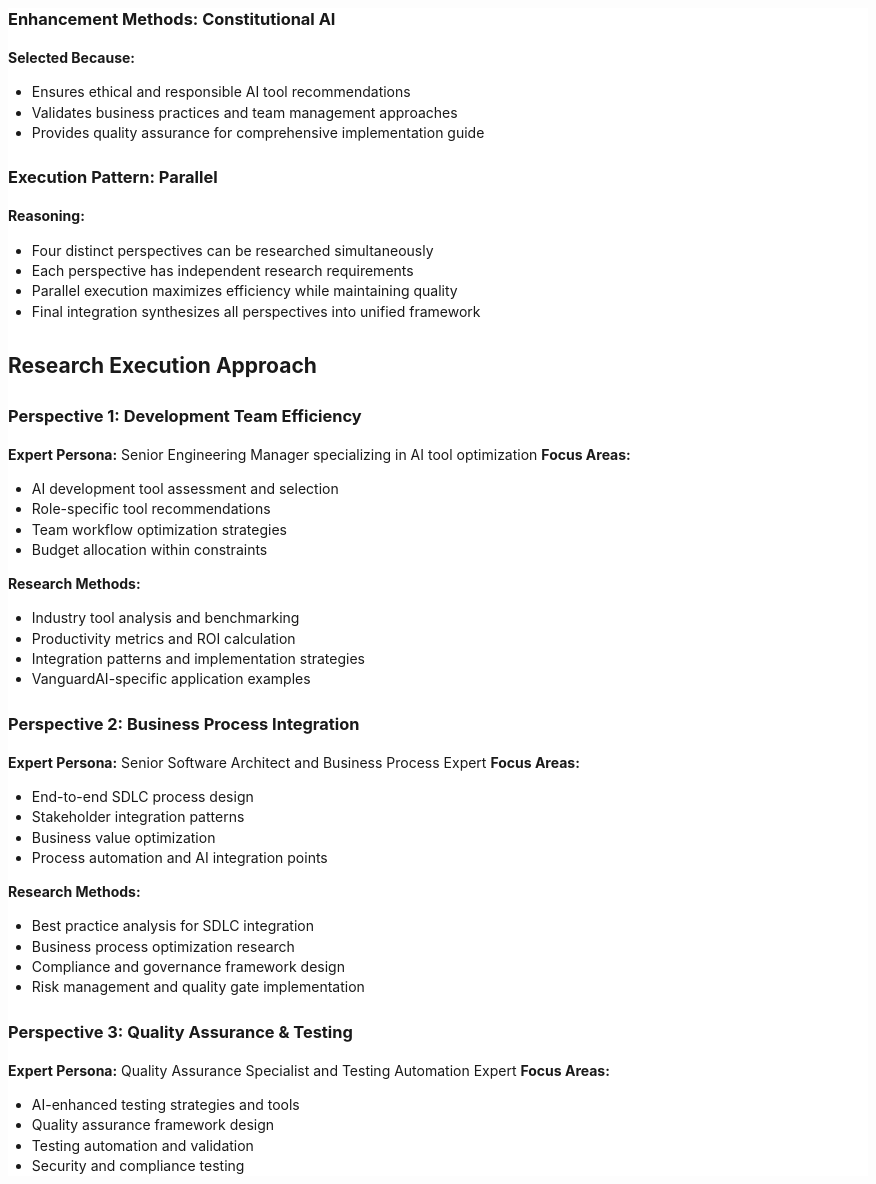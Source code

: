 ### Enhancement Methods: Constitutional AI
**Selected Because:**
- Ensures ethical and responsible AI tool recommendations
- Validates business practices and team management approaches
- Provides quality assurance for comprehensive implementation guide

### Execution Pattern: Parallel
**Reasoning:**
- Four distinct perspectives can be researched simultaneously
- Each perspective has independent research requirements
- Parallel execution maximizes efficiency while maintaining quality
- Final integration synthesizes all perspectives into unified framework

## Research Execution Approach

### Perspective 1: Development Team Efficiency
**Expert Persona:** Senior Engineering Manager specializing in AI tool optimization
**Focus Areas:**
- AI development tool assessment and selection
- Role-specific tool recommendations
- Team workflow optimization strategies
- Budget allocation within constraints

**Research Methods:**
- Industry tool analysis and benchmarking
- Productivity metrics and ROI calculation
- Integration patterns and implementation strategies
- VanguardAI-specific application examples

### Perspective 2: Business Process Integration
**Expert Persona:** Senior Software Architect and Business Process Expert
**Focus Areas:**
- End-to-end SDLC process design
- Stakeholder integration patterns
- Business value optimization
- Process automation and AI integration points

**Research Methods:**
- Best practice analysis for SDLC integration
- Business process optimization research
- Compliance and governance framework design
- Risk management and quality gate implementation

### Perspective 3: Quality Assurance & Testing
**Expert Persona:** Quality Assurance Specialist and Testing Automation Expert
**Focus Areas:**
- AI-enhanced testing strategies and tools
- Quality assurance framework design
- Testing automation and validation
- Security and compliance testing
